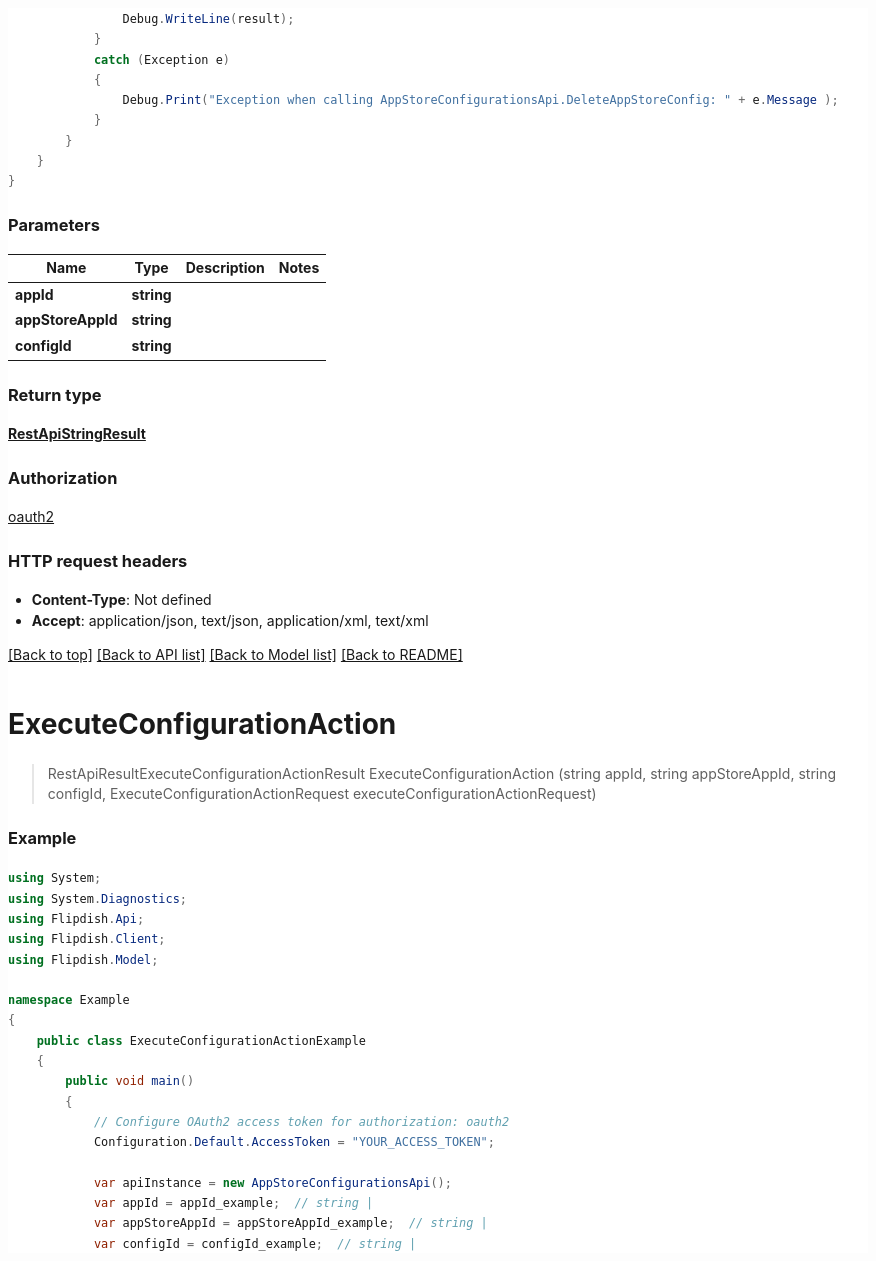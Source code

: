 ```csharp
                Debug.WriteLine(result);
            }
            catch (Exception e)
            {
                Debug.Print("Exception when calling AppStoreConfigurationsApi.DeleteAppStoreConfig: " + e.Message );
            }
        }
    }
}
```

### Parameters

Name | Type | Description  | Notes
------------- | ------------- | ------------- | -------------
 **appId** | **string**|  | 
 **appStoreAppId** | **string**|  | 
 **configId** | **string**|  | 

### Return type

[**RestApiStringResult**](RestApiStringResult.md)

### Authorization

[oauth2](../README.md#oauth2)

### HTTP request headers

 - **Content-Type**: Not defined
 - **Accept**: application/json, text/json, application/xml, text/xml

[[Back to top]](#) [[Back to API list]](../README.md#documentation-for-api-endpoints) [[Back to Model list]](../README.md#documentation-for-models) [[Back to README]](../README.md)

<a name="executeconfigurationaction"></a>
# **ExecuteConfigurationAction**
> RestApiResultExecuteConfigurationActionResult ExecuteConfigurationAction (string appId, string appStoreAppId, string configId, ExecuteConfigurationActionRequest executeConfigurationActionRequest)



### Example
```csharp
using System;
using System.Diagnostics;
using Flipdish.Api;
using Flipdish.Client;
using Flipdish.Model;

namespace Example
{
    public class ExecuteConfigurationActionExample
    {
        public void main()
        {
            // Configure OAuth2 access token for authorization: oauth2
            Configuration.Default.AccessToken = "YOUR_ACCESS_TOKEN";

            var apiInstance = new AppStoreConfigurationsApi();
            var appId = appId_example;  // string | 
            var appStoreAppId = appStoreAppId_example;  // string | 
            var configId = configId_example;  // string | 
```